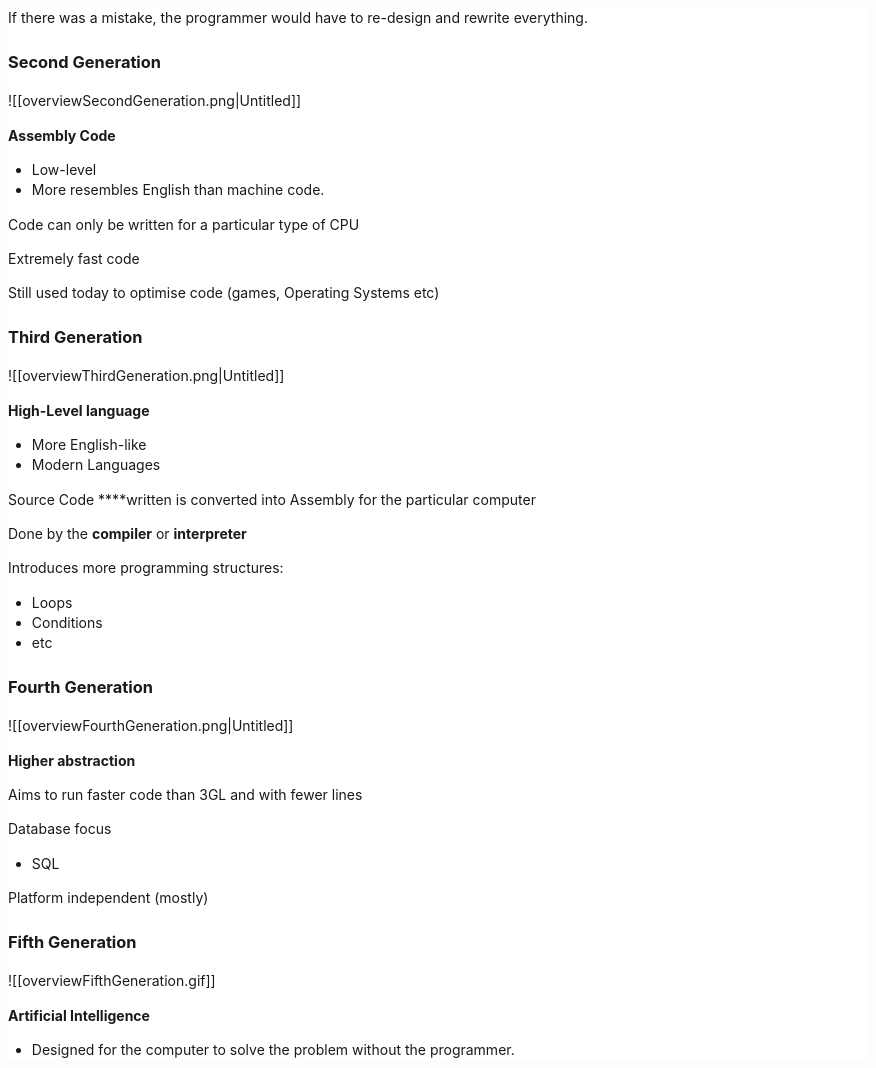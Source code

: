 If there was a mistake, the programmer would have to re-design and rewrite everything.

### Second Generation

![[overviewSecondGeneration.png|Untitled]]

**Assembly Code**

- Low-level
- More resembles English than machine code.

Code can only be written for a particular type of CPU

Extremely fast code

Still used today to optimise code (games, Operating Systems etc)

### Third Generation

![[overviewThirdGeneration.png|Untitled]]

**High-Level language**

- More English-like
- Modern Languages

Source Code ****written is converted into Assembly for the particular computer

Done by the **compiler** or **interpreter**

Introduces more programming structures:

- Loops
- Conditions
- etc

### Fourth Generation

![[overviewFourthGeneration.png|Untitled]]

**Higher abstraction**

Aims to run faster code than 3GL and with fewer lines

Database focus

- SQL

Platform independent (mostly)

### Fifth Generation

![[overviewFifthGeneration.gif]]

**Artificial Intelligence**

- Designed for the computer to solve the problem without the programmer.
